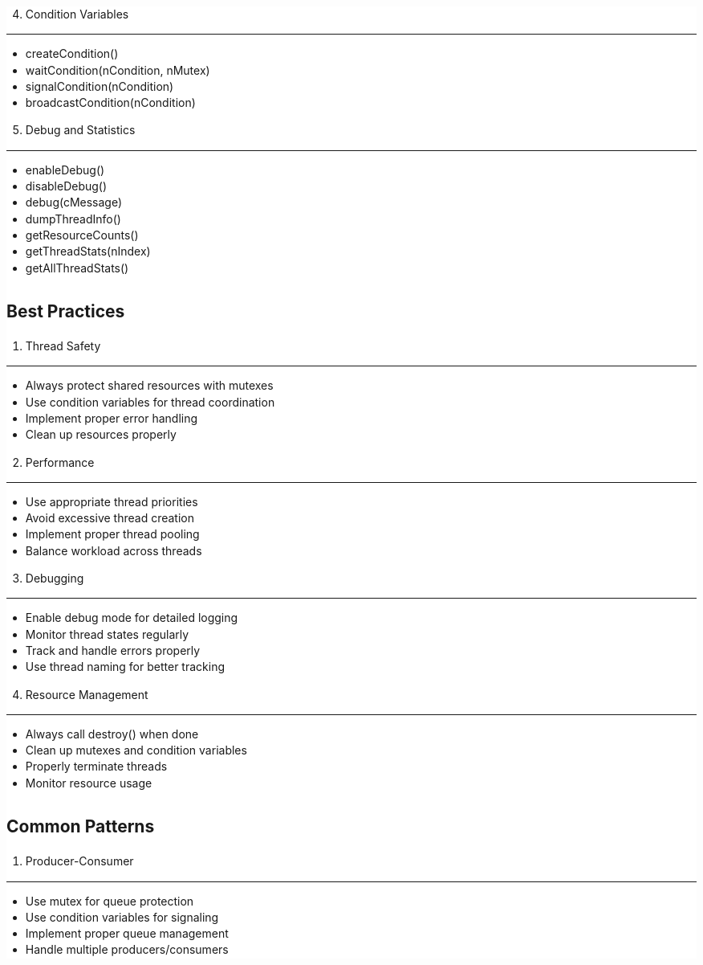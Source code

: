 4. Condition Variables
--------------------
* createCondition()
* waitCondition(nCondition, nMutex)
* signalCondition(nCondition)
* broadcastCondition(nCondition)

5. Debug and Statistics
---------------------
* enableDebug()
* disableDebug()
* debug(cMessage)
* dumpThreadInfo()
* getResourceCounts()
* getThreadStats(nIndex)
* getAllThreadStats()

## Best Practices

1. Thread Safety
--------------
- Always protect shared resources with mutexes
- Use condition variables for thread coordination
- Implement proper error handling
- Clean up resources properly

2. Performance
------------
- Use appropriate thread priorities
- Avoid excessive thread creation
- Implement proper thread pooling
- Balance workload across threads

3. Debugging
----------
- Enable debug mode for detailed logging
- Monitor thread states regularly
- Track and handle errors properly
- Use thread naming for better tracking

4. Resource Management
-------------------
- Always call destroy() when done
- Clean up mutexes and condition variables
- Properly terminate threads
- Monitor resource usage

## Common Patterns

1. Producer-Consumer
-----------------
- Use mutex for queue protection
- Use condition variables for signaling
- Implement proper queue management
- Handle multiple producers/consumers
